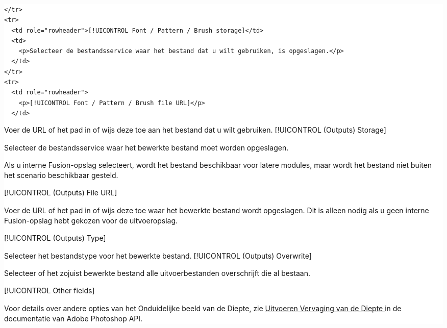    </tr>
    <tr>
      <td role="rowheader">[!UICONTROL Font / Pattern / Brush storage]</td>
      <td>
        <p>Selecteer de bestandsservice waar het bestand dat u wilt gebruiken, is opgeslagen.</p>
      </td>
    </tr>
    <tr>
      <td role="rowheader">
        <p>[!UICONTROL Font / Pattern / Brush file URL]</p>
      </td>
   <td> Voer de URL of het pad in of wijs deze toe aan het bestand dat u wilt gebruiken. </td> 
    </tr>
    <tr>
      <td role="rowheader">[!UICONTROL (Outputs) Storage]</td>
      <td>
        <p>Selecteer de bestandsservice waar het bewerkte bestand moet worden opgeslagen.</p><p>Als u interne Fusion-opslag selecteert, wordt het bestand beschikbaar voor latere modules, maar wordt het bestand niet buiten het scenario beschikbaar gesteld.</p>
      </td>
    </tr>
    <tr>
      <td role="rowheader">
        <p>[!UICONTROL (Outputs) File URL]</p>
      </td>
   <td> Voer de URL of het pad in of wijs deze toe waar het bewerkte bestand wordt opgeslagen.  Dit is alleen nodig als u geen interne Fusion-opslag hebt gekozen voor de uitvoeropslag.</td> 
    </tr>
    <tr>
      <td role="rowheader">
        <p>[!UICONTROL (Outputs) Type]</p>
      </td>
   <td> Selecteer het bestandstype voor het bewerkte bestand. </td> 
    </tr>
    <tr>
      <td role="rowheader">[!UICONTROL (Outputs) Overwrite]</td>
      <td>
        <p>Selecteer of het zojuist bewerkte bestand alle uitvoerbestanden overschrijft die al bestaan.</p>
      </td>
    </tr>
   <tr>
      <td role="rowheader">[!UICONTROL Other fields]</td>
      <td>
        <p>Voor details over andere opties van het Onduidelijke beeld van de Diepte, zie <a href="https://developer.adobe.com/firefly-services/docs/photoshop/api/photoshop_depthBlur/"> Uitvoeren Vervaging van de Diepte </a> in de documentatie van Adobe Photoshop API.</p>
      </td>
    </tr>
  </tbody>
</table>
